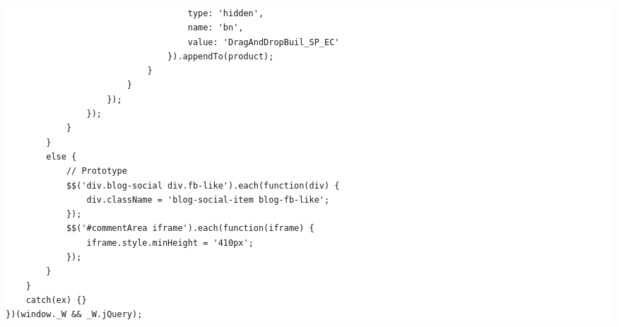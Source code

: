 										type: 'hidden',
										name: 'bn',
										value: 'DragAndDropBuil_SP_EC'
									}).appendTo(product);
								}
							}
						});
					});
				}
			}
			else {
				// Prototype
				$$('div.blog-social div.fb-like').each(function(div) {
					div.className = 'blog-social-item blog-fb-like';
				});
				$$('#commentArea iframe').each(function(iframe) {
					iframe.style.minHeight = '410px';
				});
			}
		}
		catch(ex) {}
	})(window._W && _W.jQuery);
</script>

<script>
	window._W.isEUUser = false;
	window._W.showCookieToAll = "";
</script>

<script>
	(function(jQuery) {
		try {
			function forceShowCcLinks() {
				var ccLinks = document.querySelector('.cc_links');
				if (!ccLinks) {
					return;
				}

				var ccLinksVisible = jQuery(ccLinks).is(':visible');
				if (ccLinksVisible) {
					return;
				}


				ccLinks.style.display = 'block';

				var ccParent = ccLinks.parentElement;

				var ccParentVisible = jQuery(ccParent).is(':visible');
				if (ccParentVisible) {
					return;
				}

				ccParent.style.display = 'block';
